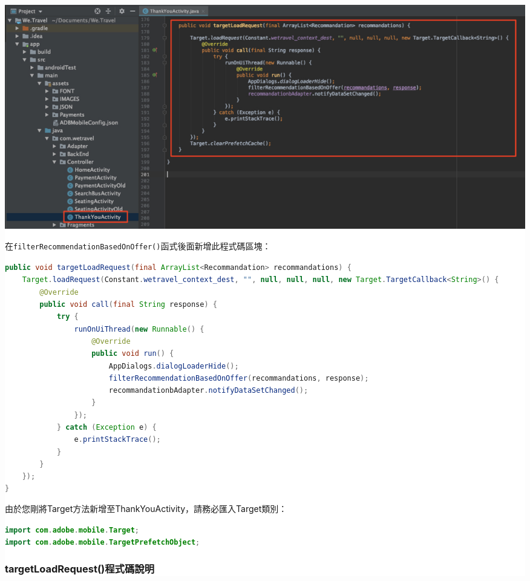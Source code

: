 ![在感謝畫面上新增即時位置](assets/thankyou2.jpg)

在`filterRecommendationBasedOnOffer()`函式後面新增此程式碼區塊：

```java
public void targetLoadRequest(final ArrayList<Recommandation> recommandations) {
    Target.loadRequest(Constant.wetravel_context_dest, "", null, null, null, new Target.TargetCallback<String>() {
        @Override
        public void call(final String response) {
            try {
                runOnUiThread(new Runnable() {
                    @Override
                    public void run() {
                        AppDialogs.dialogLoaderHide();
                        filterRecommendationBasedOnOffer(recommandations, response);
                        recommandationbAdapter.notifyDataSetChanged();
                    }
                });
            } catch (Exception e) {
                e.printStackTrace();
            }
        }
    });
}
```

由於您剛將Target方法新增至ThankYouActivity，請務必匯入Target類別：

```java
import com.adobe.mobile.Target;
import com.adobe.mobile.TargetPrefetchObject;
```

### targetLoadRequest()程式碼說明
